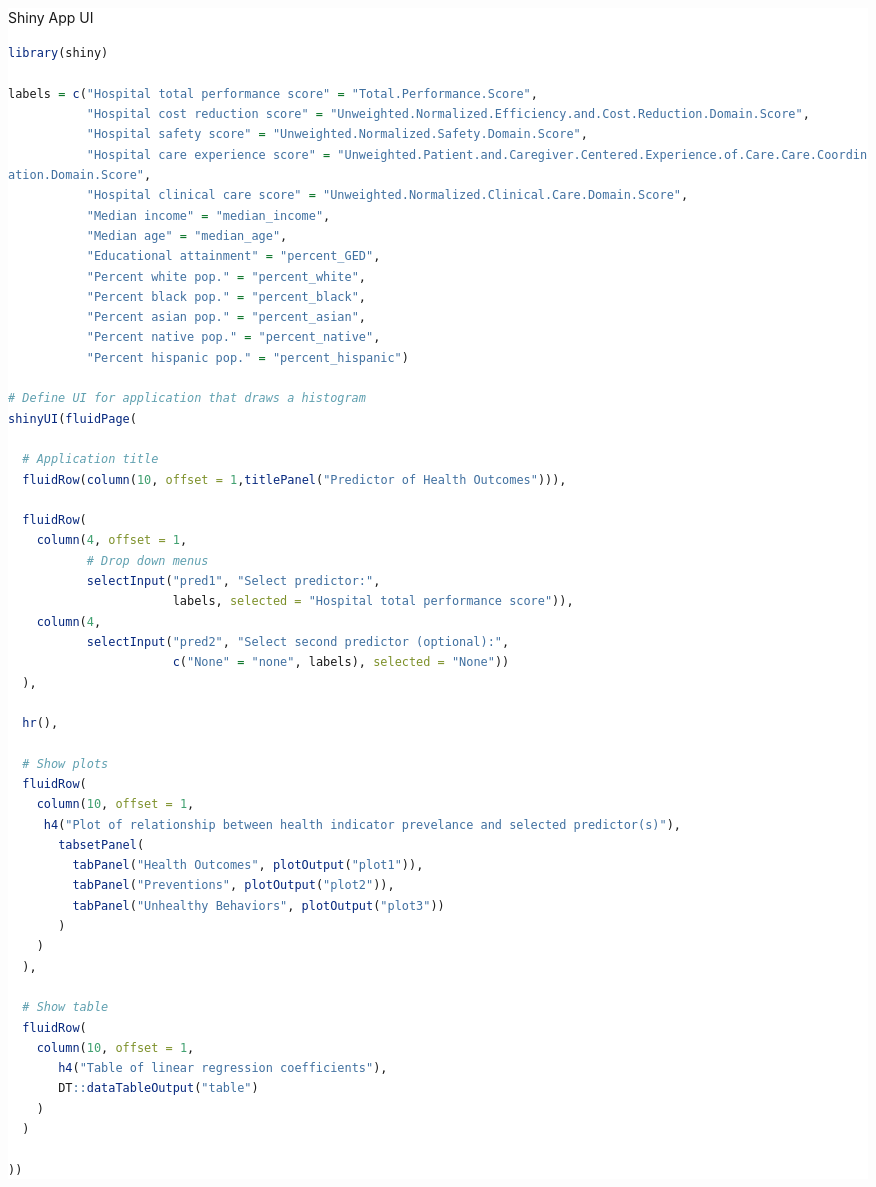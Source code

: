 Shiny App UI

``` r
library(shiny)

labels = c("Hospital total performance score" = "Total.Performance.Score",
           "Hospital cost reduction score" = "Unweighted.Normalized.Efficiency.and.Cost.Reduction.Domain.Score",
           "Hospital safety score" = "Unweighted.Normalized.Safety.Domain.Score",
           "Hospital care experience score" = "Unweighted.Patient.and.Caregiver.Centered.Experience.of.Care.Care.Coordination.Domain.Score",
           "Hospital clinical care score" = "Unweighted.Normalized.Clinical.Care.Domain.Score",
           "Median income" = "median_income",
           "Median age" = "median_age",
           "Educational attainment" = "percent_GED",
           "Percent white pop." = "percent_white",
           "Percent black pop." = "percent_black",
           "Percent asian pop." = "percent_asian",
           "Percent native pop." = "percent_native",
           "Percent hispanic pop." = "percent_hispanic")

# Define UI for application that draws a histogram
shinyUI(fluidPage(
  
  # Application title
  fluidRow(column(10, offset = 1,titlePanel("Predictor of Health Outcomes"))),
  
  fluidRow(
    column(4, offset = 1,
           # Drop down menus
           selectInput("pred1", "Select predictor:",
                       labels, selected = "Hospital total performance score")),
    column(4,
           selectInput("pred2", "Select second predictor (optional):",
                       c("None" = "none", labels), selected = "None"))
  ),
  
  hr(),
    
  # Show plots
  fluidRow(
    column(10, offset = 1,
     h4("Plot of relationship between health indicator prevelance and selected predictor(s)"),
       tabsetPanel(
         tabPanel("Health Outcomes", plotOutput("plot1")),
         tabPanel("Preventions", plotOutput("plot2")),
         tabPanel("Unhealthy Behaviors", plotOutput("plot3"))
       ) 
    )
  ),
  
  # Show table
  fluidRow(
    column(10, offset = 1,
       h4("Table of linear regression coefficients"),
       DT::dataTableOutput("table") 
    )
  )
  
))
```
